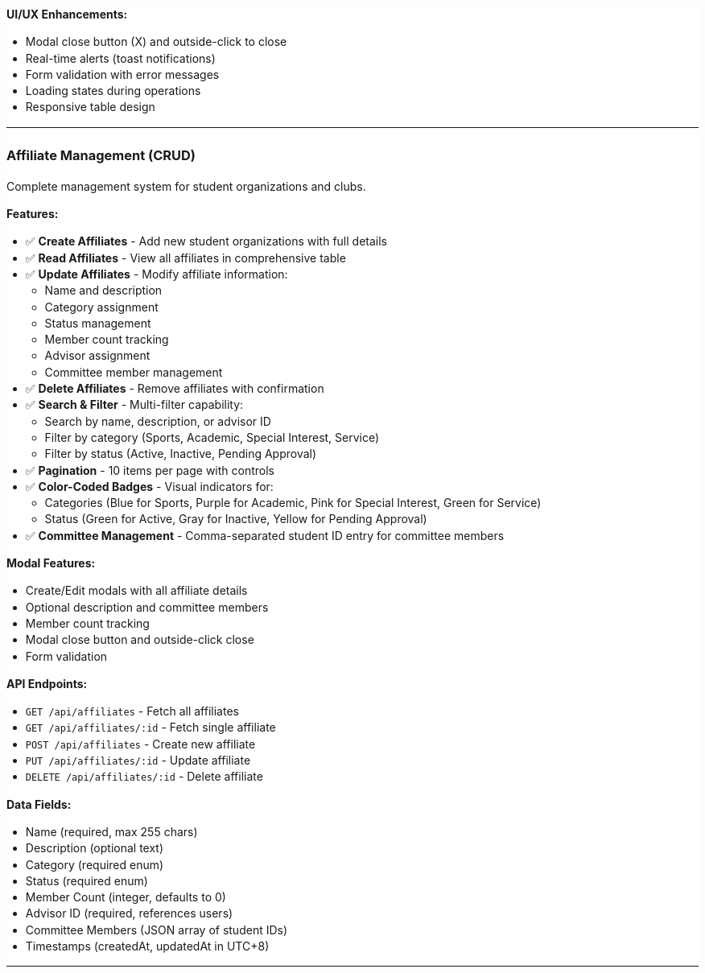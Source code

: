 **UI/UX Enhancements:**

- Modal close button (X) and outside-click to close
- Real-time alerts (toast notifications)
- Form validation with error messages
- Loading states during operations
- Responsive table design

---

### Affiliate Management (CRUD)

Complete management system for student organizations and clubs.

**Features:**

- ✅ **Create Affiliates** - Add new student organizations with full details
- ✅ **Read Affiliates** - View all affiliates in comprehensive table
- ✅ **Update Affiliates** - Modify affiliate information:
  - Name and description
  - Category assignment
  - Status management
  - Member count tracking
  - Advisor assignment
  - Committee member management
- ✅ **Delete Affiliates** - Remove affiliates with confirmation
- ✅ **Search & Filter** - Multi-filter capability:
  - Search by name, description, or advisor ID
  - Filter by category (Sports, Academic, Special Interest, Service)
  - Filter by status (Active, Inactive, Pending Approval)
- ✅ **Pagination** - 10 items per page with controls
- ✅ **Color-Coded Badges** - Visual indicators for:
  - Categories (Blue for Sports, Purple for Academic, Pink for Special Interest, Green for Service)
  - Status (Green for Active, Gray for Inactive, Yellow for Pending Approval)
- ✅ **Committee Management** - Comma-separated student ID entry for committee members

**Modal Features:**

- Create/Edit modals with all affiliate details
- Optional description and committee members
- Member count tracking
- Modal close button and outside-click close
- Form validation

**API Endpoints:**

- `GET /api/affiliates` - Fetch all affiliates
- `GET /api/affiliates/:id` - Fetch single affiliate
- `POST /api/affiliates` - Create new affiliate
- `PUT /api/affiliates/:id` - Update affiliate
- `DELETE /api/affiliates/:id` - Delete affiliate

**Data Fields:**

- Name (required, max 255 chars)
- Description (optional text)
- Category (required enum)
- Status (required enum)
- Member Count (integer, defaults to 0)
- Advisor ID (required, references users)
- Committee Members (JSON array of student IDs)
- Timestamps (createdAt, updatedAt in UTC+8)

---